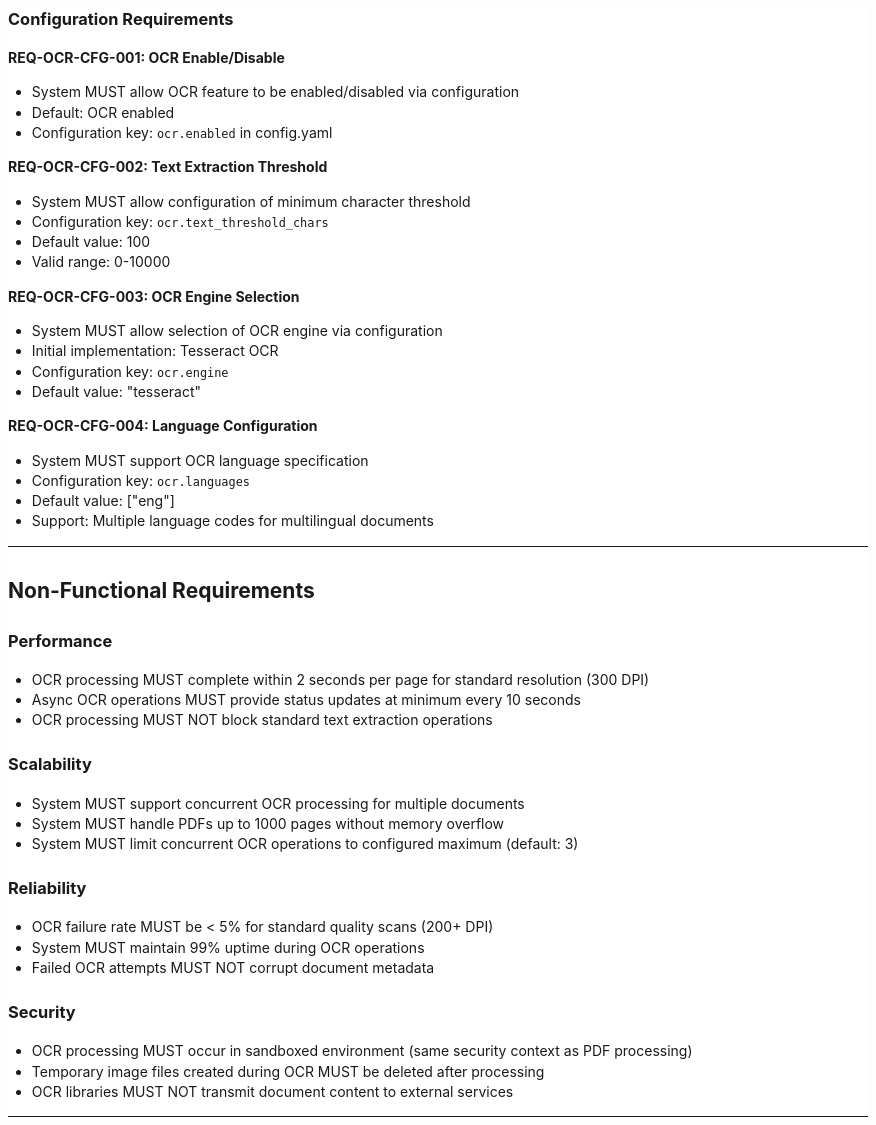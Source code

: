### Configuration Requirements

**REQ-OCR-CFG-001: OCR Enable/Disable**
- System MUST allow OCR feature to be enabled/disabled via configuration
- Default: OCR enabled
- Configuration key: `ocr.enabled` in config.yaml

**REQ-OCR-CFG-002: Text Extraction Threshold**
- System MUST allow configuration of minimum character threshold
- Configuration key: `ocr.text_threshold_chars`
- Default value: 100
- Valid range: 0-10000

**REQ-OCR-CFG-003: OCR Engine Selection**
- System MUST allow selection of OCR engine via configuration
- Initial implementation: Tesseract OCR
- Configuration key: `ocr.engine`
- Default value: "tesseract"

**REQ-OCR-CFG-004: Language Configuration**
- System MUST support OCR language specification
- Configuration key: `ocr.languages`
- Default value: ["eng"]
- Support: Multiple language codes for multilingual documents

---

## Non-Functional Requirements

### Performance

- OCR processing MUST complete within 2 seconds per page for standard resolution (300 DPI)
- Async OCR operations MUST provide status updates at minimum every 10 seconds
- OCR processing MUST NOT block standard text extraction operations

### Scalability

- System MUST support concurrent OCR processing for multiple documents
- System MUST handle PDFs up to 1000 pages without memory overflow
- System MUST limit concurrent OCR operations to configured maximum (default: 3)

### Reliability

- OCR failure rate MUST be < 5% for standard quality scans (200+ DPI)
- System MUST maintain 99% uptime during OCR operations
- Failed OCR attempts MUST NOT corrupt document metadata

### Security

- OCR processing MUST occur in sandboxed environment (same security context as PDF processing)
- Temporary image files created during OCR MUST be deleted after processing
- OCR libraries MUST NOT transmit document content to external services

---